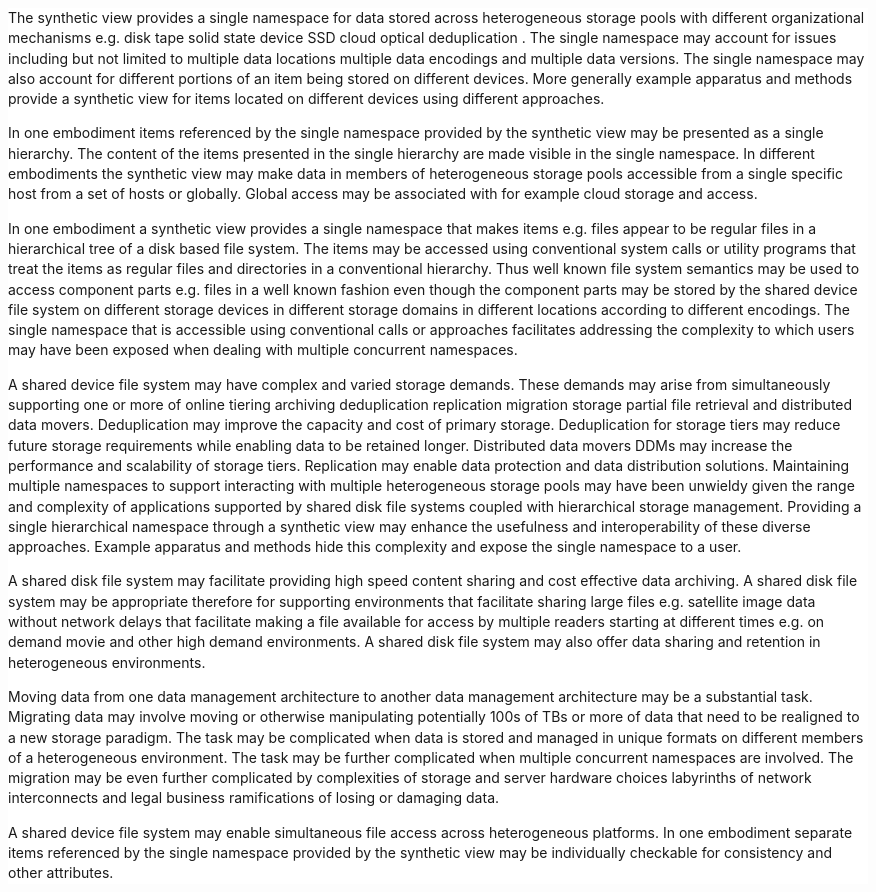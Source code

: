 The synthetic view provides a single namespace for data stored across heterogeneous storage pools with different organizational mechanisms e.g. disk tape solid state device SSD cloud optical deduplication . The single namespace may account for issues including but not limited to multiple data locations multiple data encodings and multiple data versions. The single namespace may also account for different portions of an item being stored on different devices. More generally example apparatus and methods provide a synthetic view for items located on different devices using different approaches.

In one embodiment items referenced by the single namespace provided by the synthetic view may be presented as a single hierarchy. The content of the items presented in the single hierarchy are made visible in the single namespace. In different embodiments the synthetic view may make data in members of heterogeneous storage pools accessible from a single specific host from a set of hosts or globally. Global access may be associated with for example cloud storage and access.

In one embodiment a synthetic view provides a single namespace that makes items e.g. files appear to be regular files in a hierarchical tree of a disk based file system. The items may be accessed using conventional system calls or utility programs that treat the items as regular files and directories in a conventional hierarchy. Thus well known file system semantics may be used to access component parts e.g. files in a well known fashion even though the component parts may be stored by the shared device file system on different storage devices in different storage domains in different locations according to different encodings. The single namespace that is accessible using conventional calls or approaches facilitates addressing the complexity to which users may have been exposed when dealing with multiple concurrent namespaces.

A shared device file system may have complex and varied storage demands. These demands may arise from simultaneously supporting one or more of online tiering archiving deduplication replication migration storage partial file retrieval and distributed data movers. Deduplication may improve the capacity and cost of primary storage. Deduplication for storage tiers may reduce future storage requirements while enabling data to be retained longer. Distributed data movers DDMs may increase the performance and scalability of storage tiers. Replication may enable data protection and data distribution solutions. Maintaining multiple namespaces to support interacting with multiple heterogeneous storage pools may have been unwieldy given the range and complexity of applications supported by shared disk file systems coupled with hierarchical storage management. Providing a single hierarchical namespace through a synthetic view may enhance the usefulness and interoperability of these diverse approaches. Example apparatus and methods hide this complexity and expose the single namespace to a user.

A shared disk file system may facilitate providing high speed content sharing and cost effective data archiving. A shared disk file system may be appropriate therefore for supporting environments that facilitate sharing large files e.g. satellite image data without network delays that facilitate making a file available for access by multiple readers starting at different times e.g. on demand movie and other high demand environments. A shared disk file system may also offer data sharing and retention in heterogeneous environments.

Moving data from one data management architecture to another data management architecture may be a substantial task. Migrating data may involve moving or otherwise manipulating potentially 100s of TBs or more of data that need to be realigned to a new storage paradigm. The task may be complicated when data is stored and managed in unique formats on different members of a heterogeneous environment. The task may be further complicated when multiple concurrent namespaces are involved. The migration may be even further complicated by complexities of storage and server hardware choices labyrinths of network interconnects and legal business ramifications of losing or damaging data.

A shared device file system may enable simultaneous file access across heterogeneous platforms. In one embodiment separate items referenced by the single namespace provided by the synthetic view may be individually checkable for consistency and other attributes.
